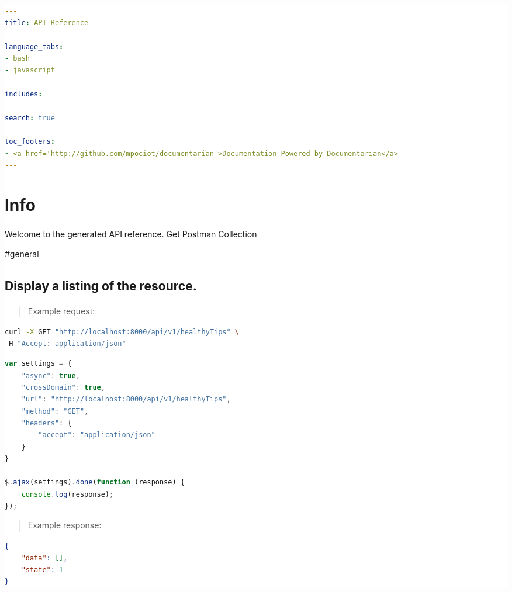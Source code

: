 ```yaml
---
title: API Reference

language_tabs:
- bash
- javascript

includes:

search: true

toc_footers:
- <a href='http://github.com/mpociot/documentarian'>Documentation Powered by Documentarian</a>
---
```


# Info

Welcome to the generated API reference.
[Get Postman Collection](http://localhost:8000/docs/collection.json)



#general

## Display a listing of the resource.

> Example request:

```bash
curl -X GET "http://localhost:8000/api/v1/healthyTips" \
-H "Accept: application/json"
```

```javascript
var settings = {
    "async": true,
    "crossDomain": true,
    "url": "http://localhost:8000/api/v1/healthyTips",
    "method": "GET",
    "headers": {
        "accept": "application/json"
    }
}

$.ajax(settings).done(function (response) {
    console.log(response);
});
```

> Example response:

```json
{
    "data": [],
    "state": 1
}
```

